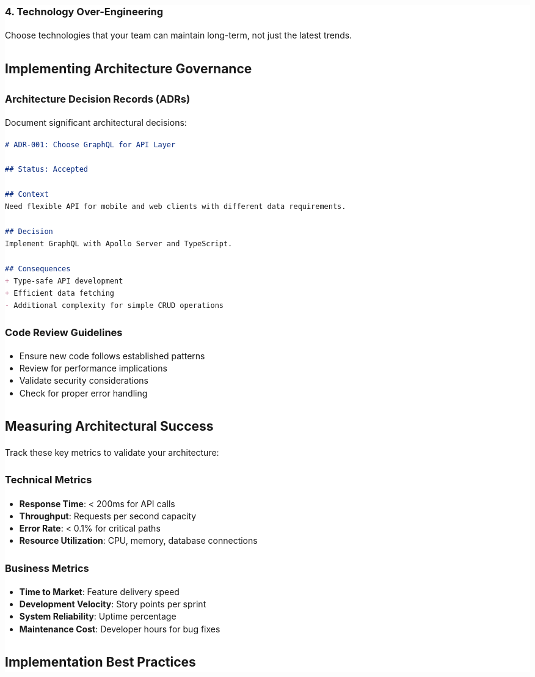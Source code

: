 ### 4. Technology Over-Engineering
Choose technologies that your team can maintain long-term, not just the latest trends.

## Implementing Architecture Governance

### Architecture Decision Records (ADRs)
Document significant architectural decisions:

```markdown
# ADR-001: Choose GraphQL for API Layer

## Status: Accepted

## Context
Need flexible API for mobile and web clients with different data requirements.

## Decision
Implement GraphQL with Apollo Server and TypeScript.

## Consequences
+ Type-safe API development
+ Efficient data fetching
- Additional complexity for simple CRUD operations
```

### Code Review Guidelines
- Ensure new code follows established patterns
- Review for performance implications
- Validate security considerations
- Check for proper error handling

## Measuring Architectural Success

Track these key metrics to validate your architecture:

### Technical Metrics
- **Response Time**: < 200ms for API calls
- **Throughput**: Requests per second capacity
- **Error Rate**: < 0.1% for critical paths
- **Resource Utilization**: CPU, memory, database connections

### Business Metrics
- **Time to Market**: Feature delivery speed
- **Development Velocity**: Story points per sprint
- **System Reliability**: Uptime percentage
- **Maintenance Cost**: Developer hours for bug fixes

## Implementation Best Practices
